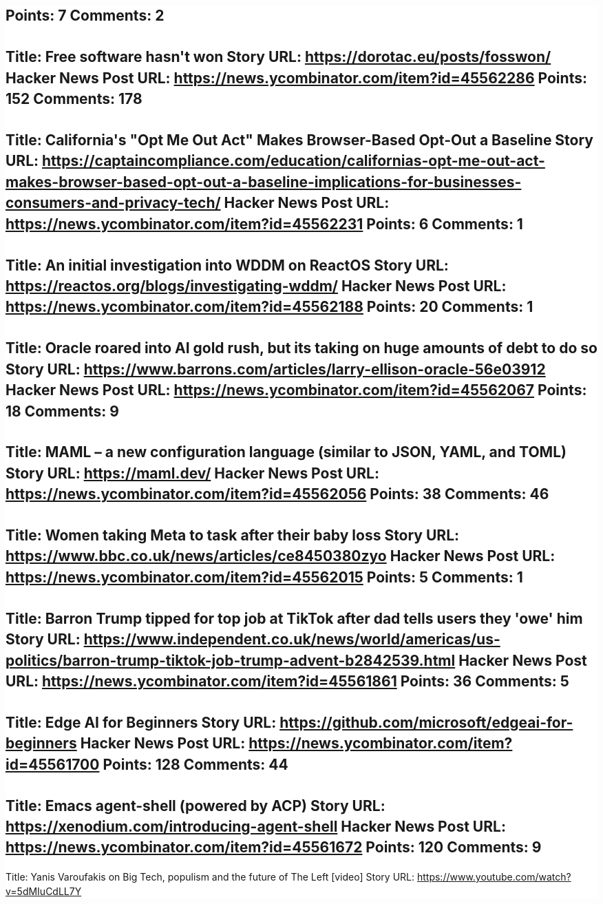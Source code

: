 Points: 7
Comments: 2
----------------------------------------
Title: Free software hasn't won
Story URL: https://dorotac.eu/posts/fosswon/
Hacker News Post URL: https://news.ycombinator.com/item?id=45562286
Points: 152
Comments: 178
----------------------------------------
Title: California's "Opt Me Out Act" Makes Browser-Based Opt-Out a Baseline
Story URL: https://captaincompliance.com/education/californias-opt-me-out-act-makes-browser-based-opt-out-a-baseline-implications-for-businesses-consumers-and-privacy-tech/
Hacker News Post URL: https://news.ycombinator.com/item?id=45562231
Points: 6
Comments: 1
----------------------------------------
Title: An initial investigation into WDDM on ReactOS
Story URL: https://reactos.org/blogs/investigating-wddm/
Hacker News Post URL: https://news.ycombinator.com/item?id=45562188
Points: 20
Comments: 1
----------------------------------------
Title: Oracle roared into AI gold rush, but its taking on huge amounts of debt to do so
Story URL: https://www.barrons.com/articles/larry-ellison-oracle-56e03912
Hacker News Post URL: https://news.ycombinator.com/item?id=45562067
Points: 18
Comments: 9
----------------------------------------
Title: MAML – a new configuration language (similar to JSON, YAML, and TOML)
Story URL: https://maml.dev/
Hacker News Post URL: https://news.ycombinator.com/item?id=45562056
Points: 38
Comments: 46
----------------------------------------
Title: Women taking Meta to task after their baby loss
Story URL: https://www.bbc.co.uk/news/articles/ce8450380zyo
Hacker News Post URL: https://news.ycombinator.com/item?id=45562015
Points: 5
Comments: 1
----------------------------------------
Title: Barron Trump tipped for top job at TikTok after dad tells users they 'owe' him
Story URL: https://www.independent.co.uk/news/world/americas/us-politics/barron-trump-tiktok-job-trump-advent-b2842539.html
Hacker News Post URL: https://news.ycombinator.com/item?id=45561861
Points: 36
Comments: 5
----------------------------------------
Title: Edge AI for Beginners
Story URL: https://github.com/microsoft/edgeai-for-beginners
Hacker News Post URL: https://news.ycombinator.com/item?id=45561700
Points: 128
Comments: 44
----------------------------------------
Title: Emacs agent-shell (powered by ACP)
Story URL: https://xenodium.com/introducing-agent-shell
Hacker News Post URL: https://news.ycombinator.com/item?id=45561672
Points: 120
Comments: 9
----------------------------------------
Title: Yanis Varoufakis on Big Tech, populism and the future of The Left [video]
Story URL: https://www.youtube.com/watch?v=5dMIuCdLL7Y